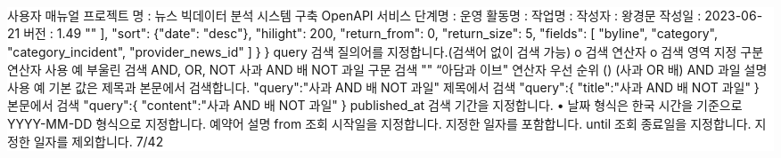 사용자 매뉴얼
프로젝트 명 : 뉴스 빅데이터 분석 시스템 구축
OpenAPI 서비스
단계명 : 운영
활동명 :
작업명 :
작성자 : 왕경문
작성일 : 2023-06-21
버전 : 1.49
"" ],
"sort": {"date": "desc"},
"hilight": 200,
"return_from": 0,
"return_size": 5,
"fields": [
"byline",
"category",
"category_incident",
"provider_news_id"
] }
}
query
검색 질의어를 지정합니다.(검색어 없이 검색 가능) o 검색 연산자
o 검색 영역 지정
구분
연산자
사용 예
부울린 검색
AND, OR, NOT
사과 AND 배 NOT 과일
구문 검색
""
“아담과 이브"
연산자 우선 순위
()
(사과 OR 배) AND 과일
설명
사용 예
기본 값은 제목과 본문에서 검색합니다.
"query":"사과 AND 배 NOT 과일"
제목에서 검색
"query":{
"title":"사과 AND 배 NOT 과일"
}
본문에서 검색
"query":{
"content":"사과 AND 배 NOT 과일"
}
published_at
검색 기간을 지정합니다.
• 날짜 형식은 한국 시간을 기준으로 YYYY-MM-DD 형식으로 지정합니다.
예약어
설명
from
조회 시작일을 지정합니다. 지정한 일자를 포함합니다.
until
조회 종료일을 지정합니다. 지정한 일자를 제외합니다.
7/42
